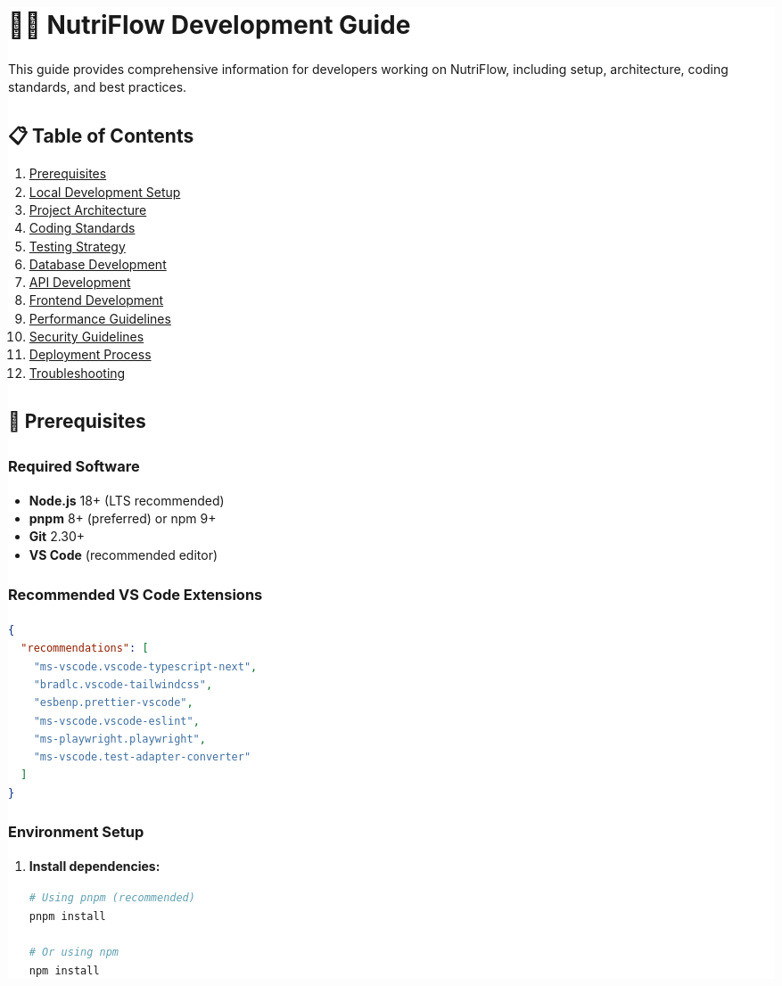 # 👩‍💻 NutriFlow Development Guide

This guide provides comprehensive information for developers working on NutriFlow, including setup, architecture, coding standards, and best practices.

## 📋 Table of Contents

1. [Prerequisites](#prerequisites)
2. [Local Development Setup](#local-development-setup)
3. [Project Architecture](#project-architecture)
4. [Coding Standards](#coding-standards)
5. [Testing Strategy](#testing-strategy)
6. [Database Development](#database-development)
7. [API Development](#api-development)
8. [Frontend Development](#frontend-development)
9. [Performance Guidelines](#performance-guidelines)
10. [Security Guidelines](#security-guidelines)
11. [Deployment Process](#deployment-process)
12. [Troubleshooting](#troubleshooting)

## 🔧 Prerequisites

### Required Software
- **Node.js** 18+ (LTS recommended)
- **pnpm** 8+ (preferred) or npm 9+
- **Git** 2.30+
- **VS Code** (recommended editor)

### Recommended VS Code Extensions
```json
{
  "recommendations": [
    "ms-vscode.vscode-typescript-next",
    "bradlc.vscode-tailwindcss",
    "esbenp.prettier-vscode",
    "ms-vscode.vscode-eslint",
    "ms-playwright.playwright",
    "ms-vscode.test-adapter-converter"
  ]
}
```

### Environment Setup
1. **Install dependencies:**
   ```bash
   # Using pnpm (recommended)
   pnpm install
   
   # Or using npm
   npm install
   ```
